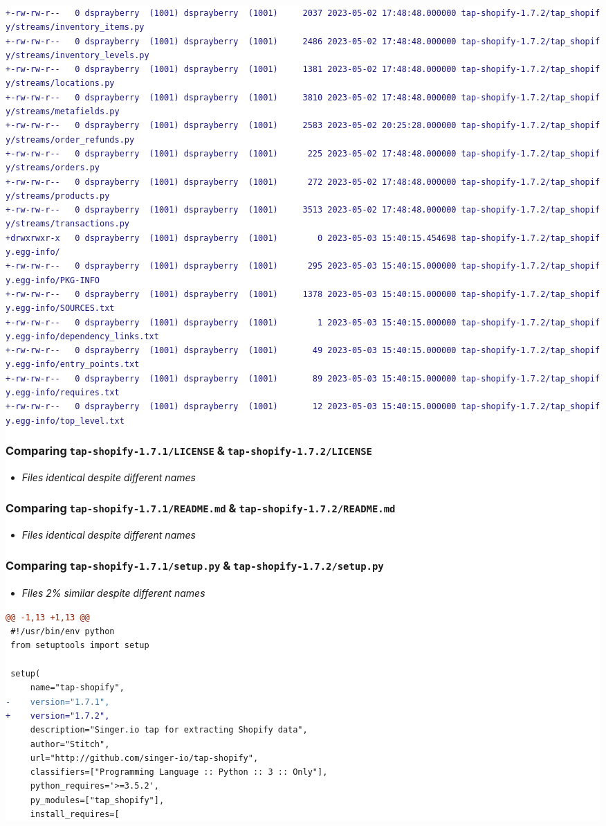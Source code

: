 ```diff
+-rw-rw-r--   0 dsprayberry  (1001) dsprayberry  (1001)     2037 2023-05-02 17:48:48.000000 tap-shopify-1.7.2/tap_shopify/streams/inventory_items.py
+-rw-rw-r--   0 dsprayberry  (1001) dsprayberry  (1001)     2486 2023-05-02 17:48:48.000000 tap-shopify-1.7.2/tap_shopify/streams/inventory_levels.py
+-rw-rw-r--   0 dsprayberry  (1001) dsprayberry  (1001)     1381 2023-05-02 17:48:48.000000 tap-shopify-1.7.2/tap_shopify/streams/locations.py
+-rw-rw-r--   0 dsprayberry  (1001) dsprayberry  (1001)     3810 2023-05-02 17:48:48.000000 tap-shopify-1.7.2/tap_shopify/streams/metafields.py
+-rw-rw-r--   0 dsprayberry  (1001) dsprayberry  (1001)     2583 2023-05-02 20:25:28.000000 tap-shopify-1.7.2/tap_shopify/streams/order_refunds.py
+-rw-rw-r--   0 dsprayberry  (1001) dsprayberry  (1001)      225 2023-05-02 17:48:48.000000 tap-shopify-1.7.2/tap_shopify/streams/orders.py
+-rw-rw-r--   0 dsprayberry  (1001) dsprayberry  (1001)      272 2023-05-02 17:48:48.000000 tap-shopify-1.7.2/tap_shopify/streams/products.py
+-rw-rw-r--   0 dsprayberry  (1001) dsprayberry  (1001)     3513 2023-05-02 17:48:48.000000 tap-shopify-1.7.2/tap_shopify/streams/transactions.py
+drwxrwxr-x   0 dsprayberry  (1001) dsprayberry  (1001)        0 2023-05-03 15:40:15.454698 tap-shopify-1.7.2/tap_shopify.egg-info/
+-rw-rw-r--   0 dsprayberry  (1001) dsprayberry  (1001)      295 2023-05-03 15:40:15.000000 tap-shopify-1.7.2/tap_shopify.egg-info/PKG-INFO
+-rw-rw-r--   0 dsprayberry  (1001) dsprayberry  (1001)     1378 2023-05-03 15:40:15.000000 tap-shopify-1.7.2/tap_shopify.egg-info/SOURCES.txt
+-rw-rw-r--   0 dsprayberry  (1001) dsprayberry  (1001)        1 2023-05-03 15:40:15.000000 tap-shopify-1.7.2/tap_shopify.egg-info/dependency_links.txt
+-rw-rw-r--   0 dsprayberry  (1001) dsprayberry  (1001)       49 2023-05-03 15:40:15.000000 tap-shopify-1.7.2/tap_shopify.egg-info/entry_points.txt
+-rw-rw-r--   0 dsprayberry  (1001) dsprayberry  (1001)       89 2023-05-03 15:40:15.000000 tap-shopify-1.7.2/tap_shopify.egg-info/requires.txt
+-rw-rw-r--   0 dsprayberry  (1001) dsprayberry  (1001)       12 2023-05-03 15:40:15.000000 tap-shopify-1.7.2/tap_shopify.egg-info/top_level.txt
```

### Comparing `tap-shopify-1.7.1/LICENSE` & `tap-shopify-1.7.2/LICENSE`

 * *Files identical despite different names*

### Comparing `tap-shopify-1.7.1/README.md` & `tap-shopify-1.7.2/README.md`

 * *Files identical despite different names*

### Comparing `tap-shopify-1.7.1/setup.py` & `tap-shopify-1.7.2/setup.py`

 * *Files 2% similar despite different names*

```diff
@@ -1,13 +1,13 @@
 #!/usr/bin/env python
 from setuptools import setup
 
 setup(
     name="tap-shopify",
-    version="1.7.1",
+    version="1.7.2",
     description="Singer.io tap for extracting Shopify data",
     author="Stitch",
     url="http://github.com/singer-io/tap-shopify",
     classifiers=["Programming Language :: Python :: 3 :: Only"],
     python_requires='>=3.5.2',
     py_modules=["tap_shopify"],
     install_requires=[
```
